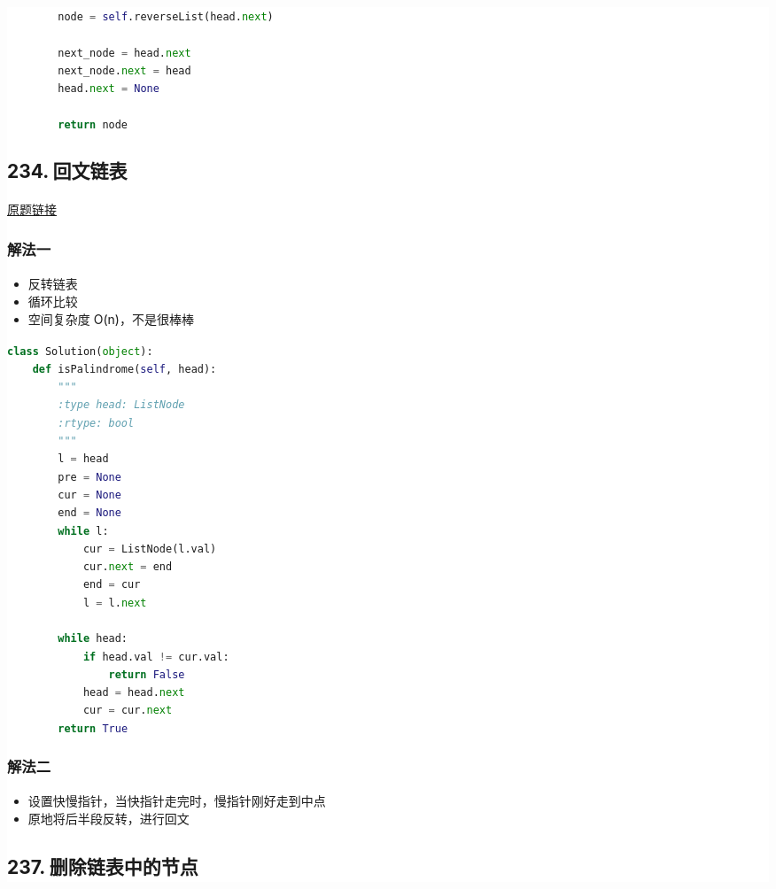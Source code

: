 ```python
        node = self.reverseList(head.next)

        next_node = head.next
        next_node.next = head
        head.next = None

        return node
```

## 234. 回文链表

[原题链接](https://leetcode-cn.com/problems/palindrome-linked-list/description/)

### 解法一

- 反转链表
- 循环比较
- 空间复杂度 O(n)，不是很棒棒

```python
class Solution(object):
    def isPalindrome(self, head):
        """
        :type head: ListNode
        :rtype: bool
        """
        l = head
        pre = None
        cur = None
        end = None
        while l:
            cur = ListNode(l.val)
            cur.next = end
            end = cur
            l = l.next
        
        while head:
            if head.val != cur.val:
                return False
            head = head.next
            cur = cur.next
        return True
```

### 解法二

- 设置快慢指针，当快指针走完时，慢指针刚好走到中点
- 原地将后半段反转，进行回文

## 237. 删除链表中的节点
